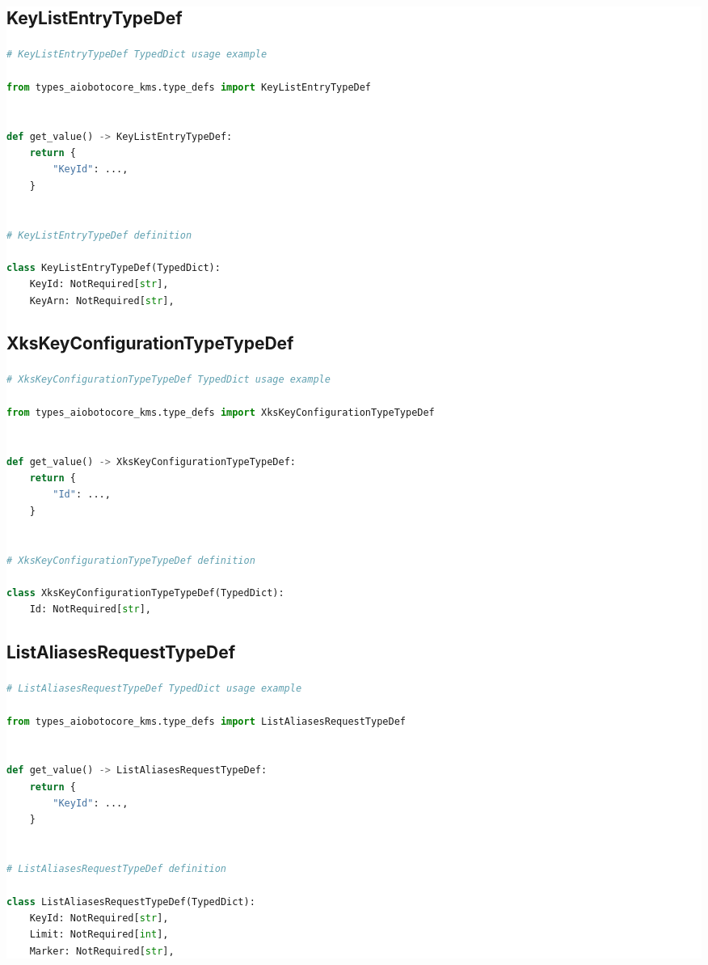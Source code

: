 
## KeyListEntryTypeDef

```python
# KeyListEntryTypeDef TypedDict usage example

from types_aiobotocore_kms.type_defs import KeyListEntryTypeDef


def get_value() -> KeyListEntryTypeDef:
    return {
        "KeyId": ...,
    }


# KeyListEntryTypeDef definition

class KeyListEntryTypeDef(TypedDict):
    KeyId: NotRequired[str],
    KeyArn: NotRequired[str],
```

## XksKeyConfigurationTypeTypeDef

```python
# XksKeyConfigurationTypeTypeDef TypedDict usage example

from types_aiobotocore_kms.type_defs import XksKeyConfigurationTypeTypeDef


def get_value() -> XksKeyConfigurationTypeTypeDef:
    return {
        "Id": ...,
    }


# XksKeyConfigurationTypeTypeDef definition

class XksKeyConfigurationTypeTypeDef(TypedDict):
    Id: NotRequired[str],
```

## ListAliasesRequestTypeDef

```python
# ListAliasesRequestTypeDef TypedDict usage example

from types_aiobotocore_kms.type_defs import ListAliasesRequestTypeDef


def get_value() -> ListAliasesRequestTypeDef:
    return {
        "KeyId": ...,
    }


# ListAliasesRequestTypeDef definition

class ListAliasesRequestTypeDef(TypedDict):
    KeyId: NotRequired[str],
    Limit: NotRequired[int],
    Marker: NotRequired[str],
```
